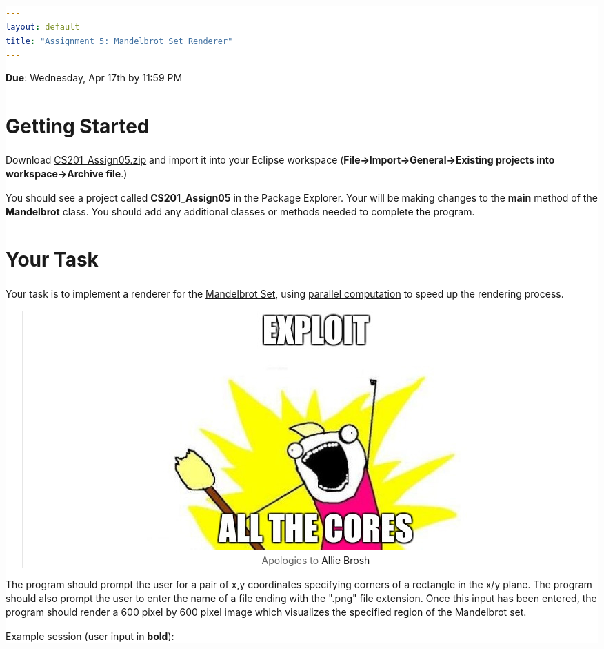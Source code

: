 ```yaml
---
layout: default
title: "Assignment 5: Mandelbrot Set Renderer"
---
```


**Due**: Wednesday, Apr 17th by 11:59 PM

Getting Started
===============

Download [CS201\_Assign05.zip](CS201_Assign05.zip) and import it into your Eclipse workspace (**File&rarr;Import&rarr;General&rarr;Existing projects into workspace&rarr;Archive file**.)

You should see a project called **CS201\_Assign05** in the Package Explorer. Your will be making changes to the **main** method of the **Mandelbrot** class. You should add any additional classes or methods needed to complete the program.

Your Task
=========

Your task is to implement a renderer for the [Mandelbrot Set](http://en.wikipedia.org/wiki/Mandelbrot_set), using [parallel computation](../lectures/lecture17.html) to speed up the rendering process.

<blockquote style="text-align: center;">
<img alt="Exploit all the cores!" src="img/assign05/exploitAllTheCores.jpg">
<br>Apologies to <a href="http://hyperboleandahalf.blogspot.com/">Allie Brosh</a>
</blockquote>

The program should prompt the user for a pair of x,y coordinates specifying corners of a rectangle in the x/y plane. The program should also prompt the user to enter the name of a file ending with the ".png" file extension. Once this input has been entered, the program should render a 600 pixel by 600 pixel image which visualizes the specified region of the Mandelbrot set.

Example session (user input in **bold**):
